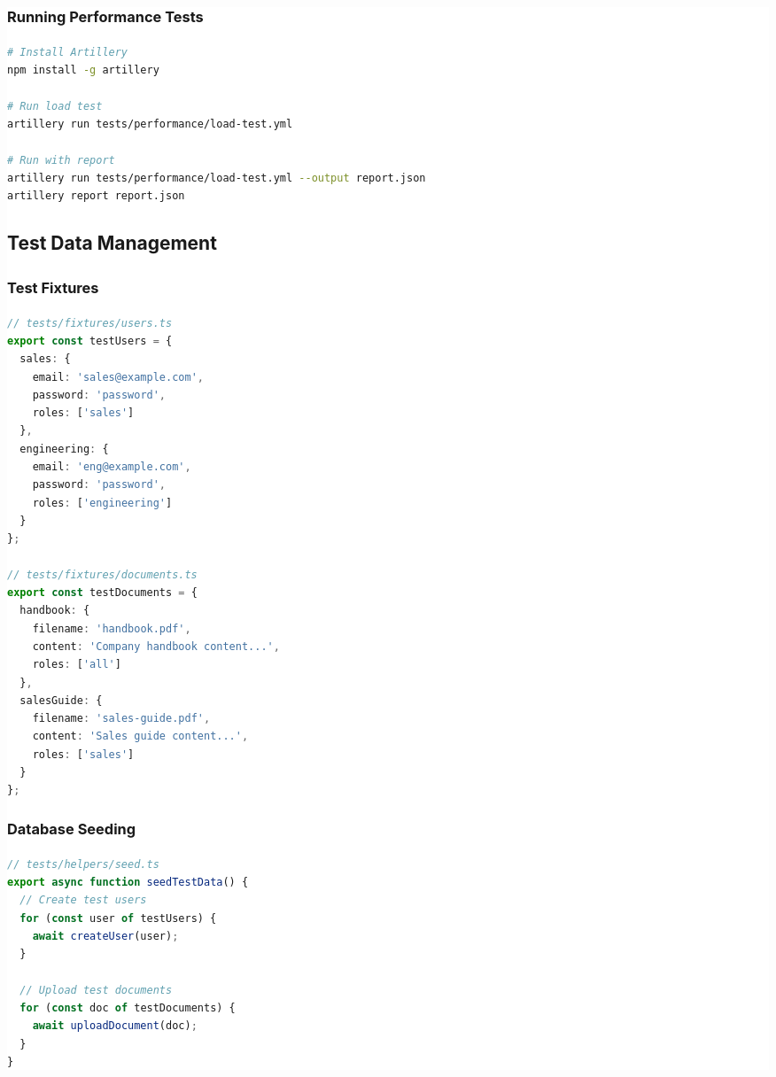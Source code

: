 ### Running Performance Tests

```bash
# Install Artillery
npm install -g artillery

# Run load test
artillery run tests/performance/load-test.yml

# Run with report
artillery run tests/performance/load-test.yml --output report.json
artillery report report.json
```

## Test Data Management

### Test Fixtures

```typescript
// tests/fixtures/users.ts
export const testUsers = {
  sales: {
    email: 'sales@example.com',
    password: 'password',
    roles: ['sales']
  },
  engineering: {
    email: 'eng@example.com',
    password: 'password',
    roles: ['engineering']
  }
};

// tests/fixtures/documents.ts
export const testDocuments = {
  handbook: {
    filename: 'handbook.pdf',
    content: 'Company handbook content...',
    roles: ['all']
  },
  salesGuide: {
    filename: 'sales-guide.pdf',
    content: 'Sales guide content...',
    roles: ['sales']
  }
};
```

### Database Seeding

```typescript
// tests/helpers/seed.ts
export async function seedTestData() {
  // Create test users
  for (const user of testUsers) {
    await createUser(user);
  }
  
  // Upload test documents
  for (const doc of testDocuments) {
    await uploadDocument(doc);
  }
}

```